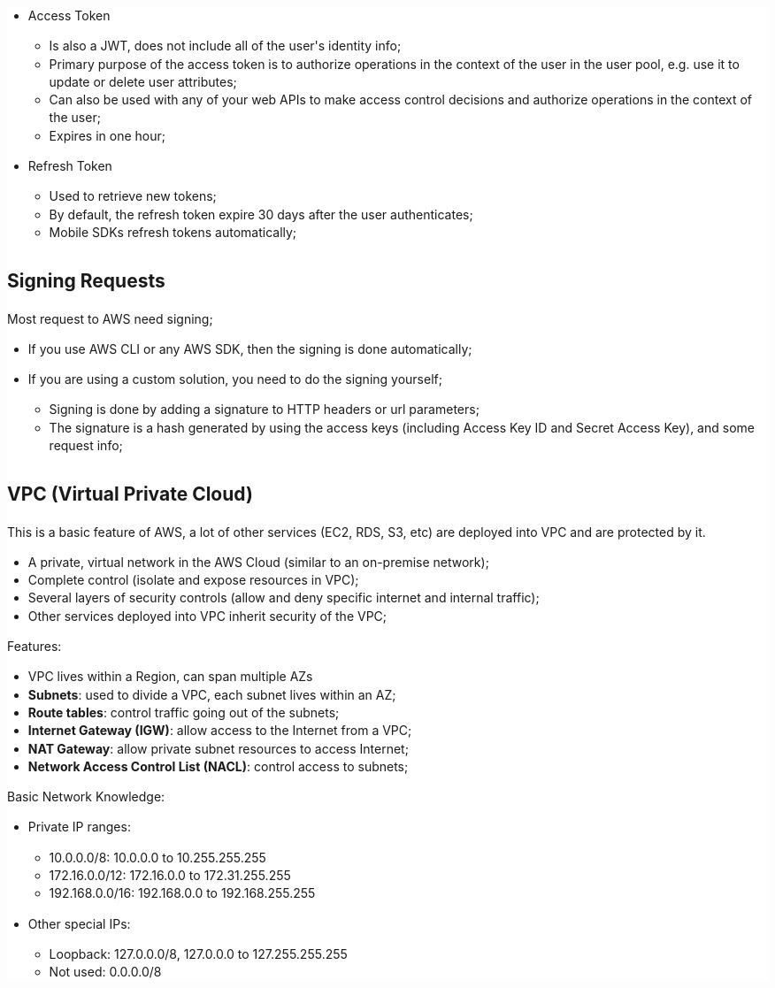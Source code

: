 - Access Token

  - Is also a JWT, does not include all of the user's identity info;
  - Primary purpose of the access token is to authorize operations in the context of the user in the user pool, e.g. use it to update or delete user attributes;
  - Can also be used with any of your web APIs to make access control decisions and authorize operations in the context of the user;
  - Expires in one hour;

- Refresh Token

  - Used to retrieve new tokens;
  - By default, the refresh token expire 30 days after the user authenticates;
  - Mobile SDKs refresh tokens automatically;

## Signing Requests

Most request to AWS need signing;

- If you use AWS CLI or any AWS SDK, then the signing is done automatically;
- If you are using a custom solution, you need to do the signing yourself;

  - Signing is done by adding a signature to HTTP headers or url parameters;
  - The signature is a hash generated by using the access keys (including Access Key ID and Secret Access Key), and some request info;

## VPC (Virtual Private Cloud)

This is a basic feature of AWS, a lot of other services (EC2, RDS, S3, etc) are deployed into VPC and are protected by it.

- A private, virtual network in the AWS Cloud (similar to an on-premise network);
- Complete control (isolate and expose resources in VPC);
- Several layers of security controls (allow and deny specific internet and internal traffic);
- Other services deployed into VPC inherit security of the VPC;

Features:

- VPC lives within a Region, can span multiple AZs
- **Subnets**: used to divide a VPC, each subnet lives within an AZ;
- **Route tables**: control traffic going out of the subnets;
- **Internet Gateway (IGW)**: allow access to the Internet from a VPC;
- **NAT Gateway**: allow private subnet resources to access Internet;
- **Network Access Control List (NACL)**: control access to subnets;

Basic Network Knowledge:

- Private IP ranges:
  - 10.0.0.0/8: 10.0.0.0 to 10.255.255.255
  - 172.16.0.0/12: 172.16.0.0 to 172.31.255.255
  - 192.168.0.0/16: 192.168.0.0 to 192.168.255.255

- Other special IPs:
  - Loopback: 127.0.0.0/8, 127.0.0.0 to 127.255.255.255
  - Not used: 0.0.0.0/8
